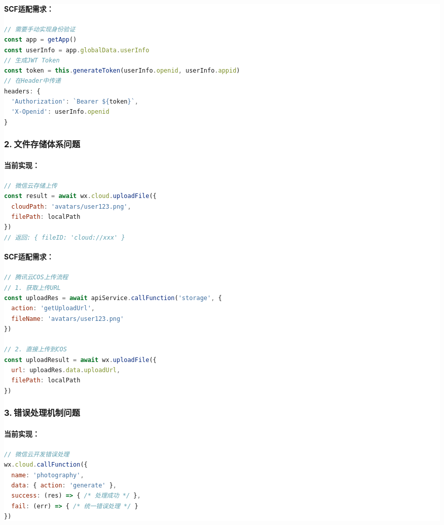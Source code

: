 #### SCF适配需求：
```javascript
// 需要手动实现身份验证
const app = getApp()
const userInfo = app.globalData.userInfo
// 生成JWT Token
const token = this.generateToken(userInfo.openid, userInfo.appid)
// 在Header中传递
headers: {
  'Authorization': `Bearer ${token}`,
  'X-Openid': userInfo.openid
}
```

### 2. 文件存储体系问题

#### 当前实现：
```javascript
// 微信云存储上传
const result = await wx.cloud.uploadFile({
  cloudPath: 'avatars/user123.png',
  filePath: localPath
})
// 返回: { fileID: 'cloud://xxx' }
```

#### SCF适配需求：
```javascript
// 腾讯云COS上传流程
// 1. 获取上传URL
const uploadRes = await apiService.callFunction('storage', {
  action: 'getUploadUrl',
  fileName: 'avatars/user123.png'
})

// 2. 直接上传到COS
const uploadResult = await wx.uploadFile({
  url: uploadRes.data.uploadUrl,
  filePath: localPath
})
```

### 3. 错误处理机制问题

#### 当前实现：
```javascript
// 微信云开发错误处理
wx.cloud.callFunction({
  name: 'photography',
  data: { action: 'generate' },
  success: (res) => { /* 处理成功 */ },
  fail: (err) => { /* 统一错误处理 */ }
})
```
